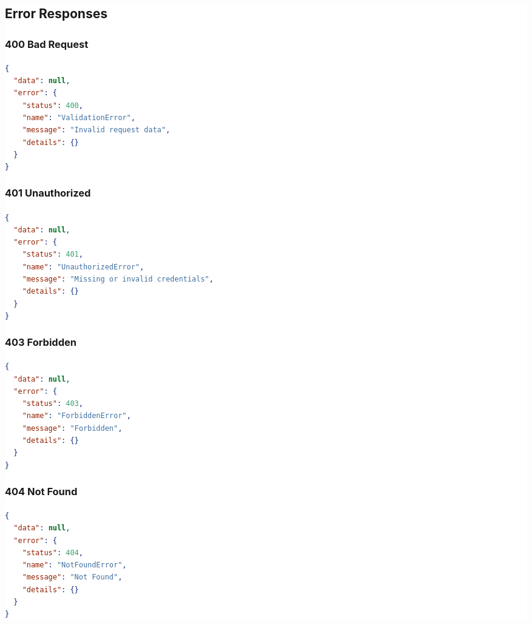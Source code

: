 ## Error Responses

### 400 Bad Request
```json
{
  "data": null,
  "error": {
    "status": 400,
    "name": "ValidationError",
    "message": "Invalid request data",
    "details": {}
  }
}
```

### 401 Unauthorized
```json
{
  "data": null,
  "error": {
    "status": 401,
    "name": "UnauthorizedError",
    "message": "Missing or invalid credentials",
    "details": {}
  }
}
```

### 403 Forbidden
```json
{
  "data": null,
  "error": {
    "status": 403,
    "name": "ForbiddenError",
    "message": "Forbidden",
    "details": {}
  }
}
```

### 404 Not Found
```json
{
  "data": null,
  "error": {
    "status": 404,
    "name": "NotFoundError",
    "message": "Not Found",
    "details": {}
  }
}
```
